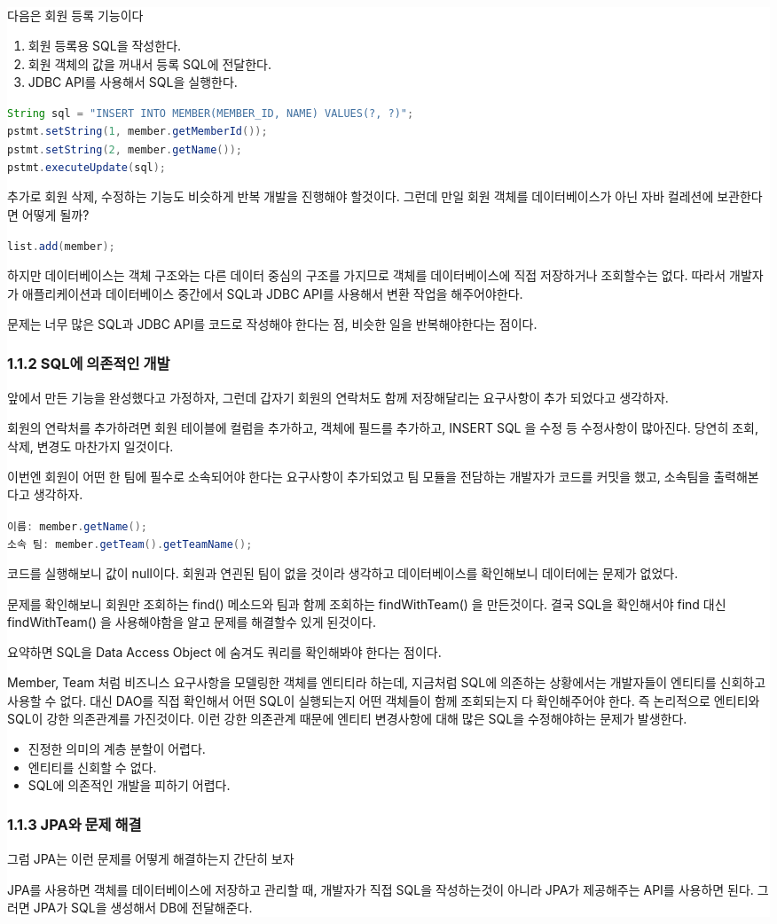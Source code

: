 다음은 회원 등록 기능이다

1. 회원 등록용 SQL을 작성한다.
2. 회원 객체의 값을 꺼내서 등록 SQL에 전달한다.
3. JDBC API를 사용해서 SQL을 실행한다.

```java
String sql = "INSERT INTO MEMBER(MEMBER_ID, NAME) VALUES(?, ?)";
pstmt.setString(1, member.getMemberId());
pstmt.setString(2, member.getName());
pstmt.executeUpdate(sql);
```

추가로 회원 삭제, 수정하는 기능도 비슷하게 반복 개발을 진행해야 할것이다. 그런데 만일 회원 객체를 데이터베이스가 아닌 자바 컬레션에 보관한다면 어떻게 될까?

```java
list.add(member);
```

하지만 데이터베이스는 객체 구조와는 다른 데이터 중심의 구조를 가지므로 객체를 데이터베이스에 직접 저장하거나 조회할수는 없다. 따라서 개발자가 애플리케이션과 데이터베이스 중간에서 SQL과 JDBC API를 사용해서 변환 작업을 해주어야한다.

문제는 너무 많은 SQL과 JDBC API를 코드로 작성해야 한다는 점, 비슷한 일을 반복해야한다는 점이다.

### 1.1.2 SQL에 의존적인 개발

앞에서 만든 기능을 완성했다고 가정하자, 그런데 갑자기 회원의 연락처도 함께 저장해달리는 요구사항이 추가 되었다고 생각하자.

회원의 연락처를 추가하려면 회원 테이블에 컬럼을 추가하고, 객체에 필드를 추가하고, INSERT SQL 을 수정 등 수정사항이 많아진다. 당연히 조회, 삭제, 변경도 마찬가지 일것이다.

이번엔 회원이 어떤 한 팀에 필수로 소속되어야 한다는 요구사항이 추가되었고 팀 모듈을 전담하는 개발자가 코드를 커밋을 했고, 소속팀을 출력해본다고 생각하자.

```java
이름: member.getName();
소속 팀: member.getTeam().getTeamName();
```

코드를 실행해보니 값이 null이다. 회원과 연괸된 팀이 없을 것이라 생각하고 데이터베이스를 확인해보니 데이터에는 문제가 없었다.

문제를 확인해보니 회원만 조회하는 find() 메소드와 팀과 함께 조회하는 findWithTeam() 을 만든것이다. 결국 SQL을 확인해서야 find 대신 findWithTeam() 을 사용해야함을 알고 문제를 해결할수 있게 된것이다.

요약하면 SQL을 Data Access Object 에 숨겨도 쿼리를 확인해봐야 한다는 점이다.

Member, Team 처럼 비즈니스 요구사항을 모델링한 객체를 엔티티라 하는데, 지금처럼 SQL에 의존하는 상황에서는 개발자들이 엔티티를 신회하고 사용할 수 없다. 대신 DAO를 직접 확인해서 어떤 SQL이 실행되는지 어떤 객체들이 함께 조회되는지 다 확인해주어야 한다. 즉 논리적으로 엔티티와 SQL이 강한 의존관계를 가진것이다. 이런 강한 의존관계 때문에 엔티티 변경사항에 대해 많은 SQL을 수정해야하는 문제가 발생한다.

* 진정한 의미의 계층 분할이 어렵다.
* 엔티티를 신회할 수 없다.
* SQL에 의존적인 개발을 피하기 어렵다.

### 1.1.3 JPA와 문제 해결

그럼 JPA는 이런 문제를 어떻게 해결하는지 간단히 보자

JPA를 사용하면 객체를 데이터베이스에 저장하고 관리할 때, 개발자가 직접 SQL을 작성하는것이 아니라 JPA가 제공해주는 API를 사용하면 된다. 그러면 JPA가 SQL을 생성해서 DB에 전달해준다.
